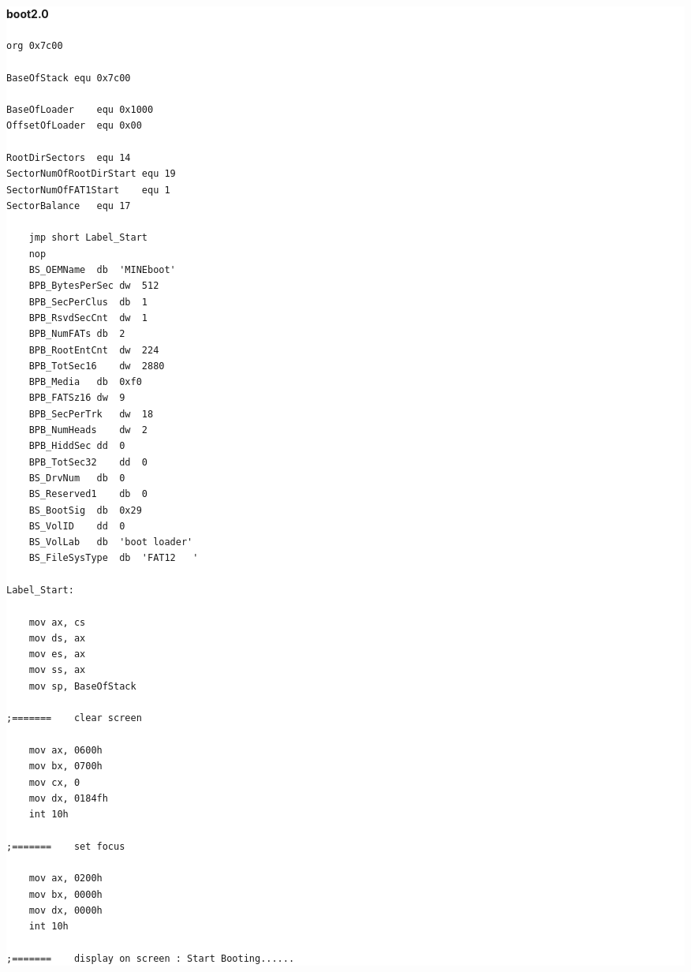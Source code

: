 ```assembly
```



#### boot2.0

```assembly
org	0x7c00	

BaseOfStack	equ	0x7c00

BaseOfLoader	equ	0x1000
OffsetOfLoader	equ	0x00

RootDirSectors	equ	14
SectorNumOfRootDirStart	equ	19
SectorNumOfFAT1Start	equ	1
SectorBalance	equ	17	

	jmp	short Label_Start
	nop
	BS_OEMName	db	'MINEboot'
	BPB_BytesPerSec	dw	512
	BPB_SecPerClus	db	1
	BPB_RsvdSecCnt	dw	1
	BPB_NumFATs	db	2
	BPB_RootEntCnt	dw	224
	BPB_TotSec16	dw	2880
	BPB_Media	db	0xf0
	BPB_FATSz16	dw	9
	BPB_SecPerTrk	dw	18
	BPB_NumHeads	dw	2
	BPB_HiddSec	dd	0
	BPB_TotSec32	dd	0
	BS_DrvNum	db	0
	BS_Reserved1	db	0
	BS_BootSig	db	0x29
	BS_VolID	dd	0
	BS_VolLab	db	'boot loader'
	BS_FileSysType	db	'FAT12   '

Label_Start:

	mov	ax,	cs
	mov	ds,	ax
	mov	es,	ax
	mov	ss,	ax
	mov	sp,	BaseOfStack

;=======	clear screen

	mov	ax,	0600h
	mov	bx,	0700h
	mov	cx,	0
	mov	dx,	0184fh
	int	10h

;=======	set focus

	mov	ax,	0200h
	mov	bx,	0000h
	mov	dx,	0000h
	int	10h

;=======	display on screen : Start Booting......
```
